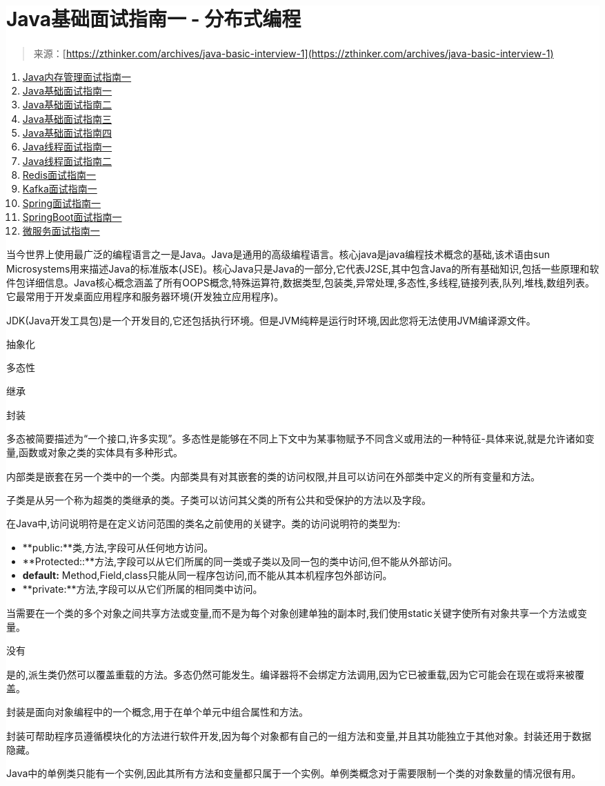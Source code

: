 

# Java基础面试指南一 - 分布式编程

> 来源：[https://zthinker.com/archives/java-basic-interview-1](https://zthinker.com/archives/java-basic-interview-1)

1.  [Java内存管理面试指南一](https://zthinker.com/archives/java-memory-interview-1)
2.  [Java基础面试指南一](https://zthinker.com/archives/java-basic-interview-1)
3.  [Java基础面试指南二](https://zthinker.com/archives/java-basic-interview-2)
4.  [Java基础面试指南三](https://zthinker.com/archives/java-basic-interview-3)
5.  [Java基础面试指南四](https://zthinker.com/archives/java-basic-interview-4)
6.  [Java线程面试指南一](https://zthinker.com/archives/java-thread-interview-1)
7.  [Java线程面试指南二](https://zthinker.com/archives/java-thread-interview-2)
8.  [Redis面试指南一](https://zthinker.com/archives/redis-interview-1)
9.  [Kafka面试指南一](https://zthinker.com/archives/kafka-interview-1)
10.  [Spring面试指南一](https://zthinker.com/archives/spring-interview-1)
11.  [SpringBoot面试指南一](https://zthinker.com/archives/springboot-interview-1)
12.  [微服务面试指南一](https://zthinker.com/archives/microservice-interview-1)

当今世界上使用最广泛的编程语言之一是Java。Java是通用的高级编程语言。核心java是java编程技术概念的基础,该术语由sun Microsystems用来描述Java的标准版本(JSE)。核心Java只是Java的一部分,它代表J2SE,其中包含Java的所有基础知识,包括一些原理和软件包详细信息。Java核心概念涵盖了所有OOPS概念,特殊运算符,数据类型,包装类,异常处理,多态性,多线程,链接列表,队列,堆栈,数组列表。它最常用于开发桌面应用程序和服务器环境(开发独立应用程序)。

JDK(Java开发工具包)是一个开发目的,它还包括执行环境。但是JVM纯粹是运行时环境,因此您将无法使用JVM编译源文件。

抽象化

多态性

继承

封装

多态被简要描述为“一个接口,许多实现”。多态性是能够在不同上下文中为某事物赋予不同含义或用法的一种特征-具体来说,就是允许诸如变量,函数或对象之类的实体具有多种形式。

内部类是嵌套在另一个类中的一个类。内部类具有对其嵌套的类的访问权限,并且可以访问在外部类中定义的所有变量和方法。

子类是从另一个称为超类的类继承的类。子类可以访问其父类的所有公共和受保护的方法以及字段。

在Java中,访问说明符是在定义访问范围的类名之前使用的关键字。类的访问说明符的类型为:

*   **public:**类,方法,字段可从任何地方访问。
*   **Protected::**方法,字段可以从它们所属的同一类或子类以及同一包的类中访问,但不能从外部访问。
*   **default:** Method,Field,class只能从同一程序包访问,而不能从其本机程序包外部访问。
*   **private:**方法,字段可以从它们所属的相同类中访问。

当需要在一个类的多个对象之间共享方法或变量,而不是为每个对象创建单独的副本时,我们使用static关键字使所有对象共享一个方法或变量。

没有

是的,派生类仍然可以覆盖重载的方法。多态仍然可能发生。编译器将不会绑定方法调用,因为它已被重载,因为它可能会在现在或将来被覆盖。

封装是面向对象编程中的一个概念,用于在单个单元中组合属性和方法。

封装可帮助程序员遵循模块化的方法进行软件开发,因为每个对象都有自己的一组方法和变量,并且其功能独立于其他对象。封装还用于数据隐藏。

Java中的单例类只能有一个实例,因此其所有方法和变量都只属于一个实例。单例类概念对于需要限制一个类的对象数量的情况很有用。
